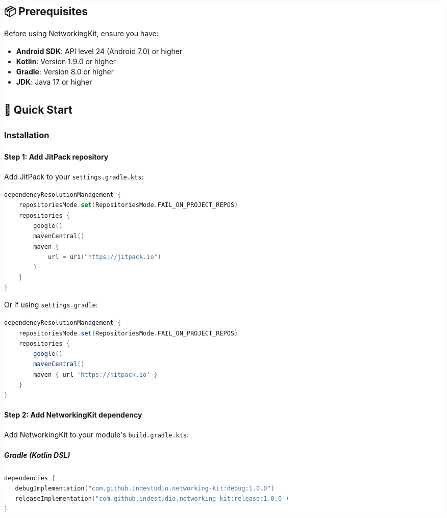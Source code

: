## 📦 Prerequisites

Before using NetworkingKit, ensure you have:

- **Android SDK**: API level 24 (Android 7.0) or higher
- **Kotlin**: Version 1.9.0 or higher
- **Gradle**: Version 8.0 or higher
- **JDK**: Java 17 or higher

## 🚀 Quick Start

### Installation

#### Step 1: Add JitPack repository

Add JitPack to your `settings.gradle.kts`:

```kotlin
dependencyResolutionManagement {
    repositoriesMode.set(RepositoriesMode.FAIL_ON_PROJECT_REPOS)
    repositories {
        google()
        mavenCentral()
        maven {
            url = uri("https://jitpack.io")
        }
    }
}
```

Or if using `settings.gradle`:

```groovy
dependencyResolutionManagement {
    repositoriesMode.set(RepositoriesMode.FAIL_ON_PROJECT_REPOS)
    repositories {
        google()
        mavenCentral()
        maven { url 'https://jitpack.io' }
    }
}
```

#### Step 2: Add NetworkingKit dependency

Add NetworkingKit to your module's `build.gradle.kts`:

##### Gradle (Kotlin DSL)
```kotlin
dependencies {
   debugImplementation("com.github.indestudio.networking-kit:debug:1.0.0")
   releaseImplementation("com.github.indestudio.networking-kit:release:1.0.0")
}
```
